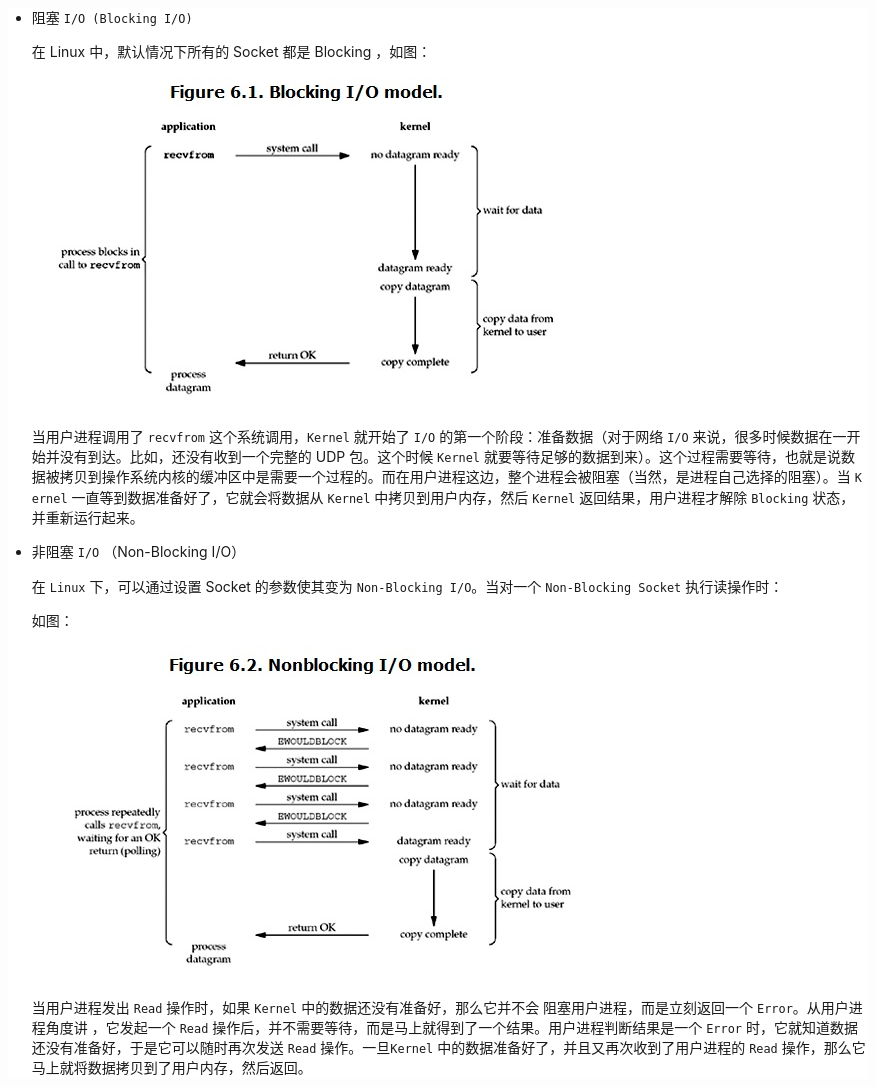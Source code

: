 * 阻塞 `I/O (Blocking I/O)`

  在 Linux 中，默认情况下所有的 Socket 都是 Blocking ，如图：

  ![image-20180930130714002](/images/image-20180930130714002.png)

  当用户进程调用了 `recvfrom` 这个系统调用，`Kernel` 就开始了 `I/O` 的第一个阶段：准备数据（对于网络 `I/O` 来说，很多时候数据在一开始并没有到达。比如，还没有收到一个完整的 UDP 包。这个时候 `Kernel` 就要等待足够的数据到来）。这个过程需要等待，也就是说数据被拷贝到操作系统内核的缓冲区中是需要一个过程的。而在用户进程这边，整个进程会被阻塞（当然，是进程自己选择的阻塞）。当 `Kernel` 一直等到数据准备好了，它就会将数据从 `Kernel` 中拷贝到用户内存，然后 `Kernel` 返回结果，用户进程才解除 `Blocking` 状态，并重新运行起来。

* 非阻塞 `I/O` （Non-Blocking I/O）

  在 `Linux` 下，可以通过设置 Socket 的参数使其变为 `Non-Blocking I/O`。当对一个 `Non-Blocking Socket` 执行读操作时：

  如图：

  ![image-20180930130839360](/images/image-20180930130839360.png)

  当用户进程发出 `Read` 操作时，如果 `Kernel` 中的数据还没有准备好，那么它并不会 阻塞用户进程，而是立刻返回一个 `Error`。从用户进程角度讲 ，它发起一个 `Read` 操作后，并不需要等待，而是马上就得到了一个结果。用户进程判断结果是一个 `Error` 时，它就知道数据还没有准备好，于是它可以随时再次发送 `Read` 操作。一旦`Kernel` 中的数据准备好了，并且又再次收到了用户进程的 `Read` 操作，那么它马上就将数据拷贝到了用户内存，然后返回。
